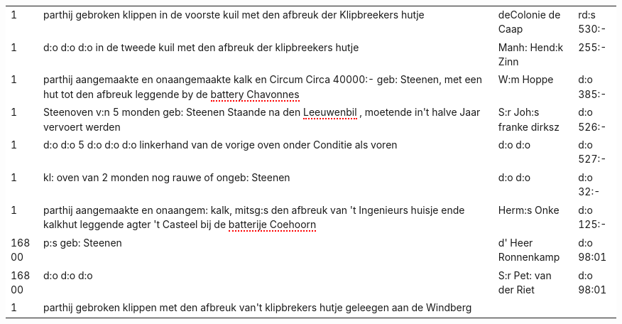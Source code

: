 <table>
  <tbody>
    <tr>
      <td>1</td>
      <td>parthij gebroken klippen in de voorste kuil met den afbreuk der Klipbreekers hutje</td>
      <td>deColonie de Caap</td>
      <td>rd:s 530:-</td>
    </tr>
    <tr>
      <td>1</td>
      <td>d:o d:o d:o in de tweede kuil met den afbreuk der klipbreekers hutje</td>
      <td>Manh: Hend:k Zinn</td>
      <td>255:-</td>
    </tr>
    <tr>
      <td>1</td>
      <td>parthij aangemaakte en onaangemaakte kalk en Circum Circa 40000:- geb: Steenen, met een hut tot den afbreuk leggende by de <span style="border-bottom: 2px dotted #FF0000;">battery Chavonnes</span></td>
      <td>W:m Hoppe</td>
      <td>d:o 385:-</td>
    </tr>
    <tr>
      <td>1</td>
      <td>Steenoven v:n 5 monden geb: Steenen Staande na den <span style="border-bottom: 2px dotted #FF0000;">Leeuwenbil</span> , moetende in't halve Jaar vervoert werden</td>
      <td>S:r Joh:s franke dirksz</td>
      <td>d:o 526:-</td>
    </tr>
    <tr>
      <td>1</td>
      <td>d:o d:o 5 d:o d:o d:o linkerhand van de vorige oven onder Conditie als voren</td>
      <td>d:o d:o</td>
      <td>d:o 527:-</td>
    </tr>
    <tr>
      <td>1</td>
      <td>kl: oven van 2 monden nog rauwe of ongeb: Steenen</td>
      <td>d:o d:o</td>
      <td>d:o 32:-</td>
    </tr>
    <tr>
      <td>1</td>
      <td>parthij aangemaakte en onaangem: kalk, mitsg:s den afbreuk van 't Ingenieurs huisje ende kalkhut leggende agter 't Casteel bij de <span style="border-bottom: 2px dotted #FF0000;">batterije Coehoorn</span></td>
      <td>Herm:s Onke</td>
      <td>d:o 125:-</td>
    </tr>
    <tr>
      <td>16800</td>
      <td>p:s geb: Steenen</td>
      <td>d' Heer Ronnenkamp</td>
      <td>d:o 98:01</td>
    </tr>
    <tr>
      <td>16800</td>
      <td>d:o d:o d:o</td>
      <td>S:r Pet: van der Riet</td>
      <td>d:o 98:01</td>
    </tr>
    <tr>
      <td>1</td>
      <td>parthij gebroken klippen met den afbreuk van't klipbrekers hutje geleegen aan de Windberg</td>